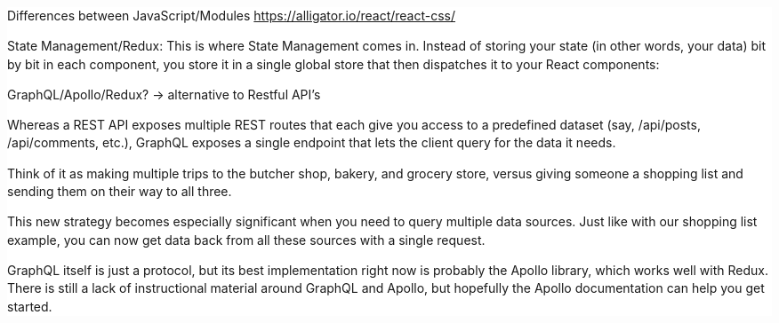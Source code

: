 Differences between JavaScript/Modules
https://alligator.io/react/react-css/

State Management/Redux:
This is where State Management comes in. Instead of storing your state (in other words, your data) bit by bit in each component, you store it in a single global store that then dispatches it to your React components:

GraphQL/Apollo/Redux? → alternative to Restful API’s

Whereas a REST API exposes multiple REST routes that each give you access to a predefined dataset (say, /api/posts, /api/comments, etc.), GraphQL exposes a single endpoint that lets the client query for the data it needs.

Think of it as making multiple trips to the butcher shop, bakery, and grocery store, versus giving someone a shopping list and sending them on their way to all three.

This new strategy becomes especially significant when you need to query multiple data sources. Just like with our shopping list example, you can now get data back from all these sources with a single request.

GraphQL itself is just a protocol, but its best implementation right now is probably the Apollo library, which works well with Redux. There is still a lack of instructional material around GraphQL and Apollo, but hopefully the Apollo documentation can help you get started.
